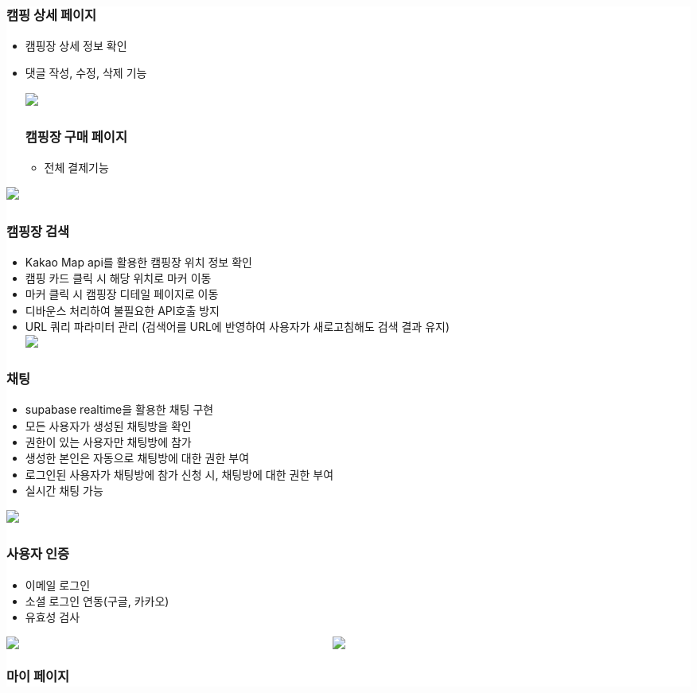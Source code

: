 ### 캠핑 상세 페이지

- 캠핑장 상세 정보 확인
- 댓글 작성, 수정, 삭제 기능
  <div>
  <img src="https://velog.velcdn.com/images/rooftop7788/post/6e01b383-7c80-4582-9592-7e4407427d59/image.png" width="600" />
  </div>

  ### 캠핑장 구매 페이지
  - 전체 결제기능
 <div>
  <img src="https://velog.velcdn.com/images/rooftop7788/post/d4a9f579-a1f1-43a8-bf80-b8f253250004/image.png" width="600" />
 </div>

### 캠핑장 검색

- Kakao Map api를 활용한 캠핑장 위치 정보 확인
- 캠핑 카드 클릭 시 해당 위치로 마커 이동
- 마커 클릭 시 캠핑장 디테일 페이지로 이동
- 디바운스 처리하여 불필요한 API호출 방지
- URL 쿼리 파라미터 관리 (검색어를 URL에 반영하여 사용자가 새로고침해도 검색 결과 유지)
  <div>
  <img src="https://velog.velcdn.com/images/rooftop7788/post/313c06f8-46f8-4d60-955b-251be9dbfc2f/image.gif" width="600" />
  </div>

### 채팅

- supabase realtime을 활용한 채팅 구현
- 모든 사용자가 생성된 채팅방을 확인
- 권한이 있는 사용자만 채팅방에 참가
- 생성한 본인은 자동으로 채팅방에 대한 권한 부여
- 로그인된 사용자가 채팅방에 참가 신청 시, 채팅방에 대한 권한 부여
- 실시간 채팅 가능
<div>
<img src="https://velog.velcdn.com/images/rooftop7788/post/7fd093d3-598c-4dd7-9290-c21711a5e513/image.gif" width="600"/>
</div>

### 사용자 인증

- 이메일 로그인
- 소셜 로그인 연동(구글, 카카오)
- 유효성 검사
<div style="display: flex; gap: 10px;">
<img src="https://velog.velcdn.com/images/rooftop7788/post/5486a0a1-0d5c-40c4-addf-c8354f55c884/image.png" width="400" />
<img src="https://velog.velcdn.com/images/rooftop7788/post/28fc2089-69ac-4774-882a-81cfc60794e5/image.gif" width="400"/>
</div>

### 마이 페이지
